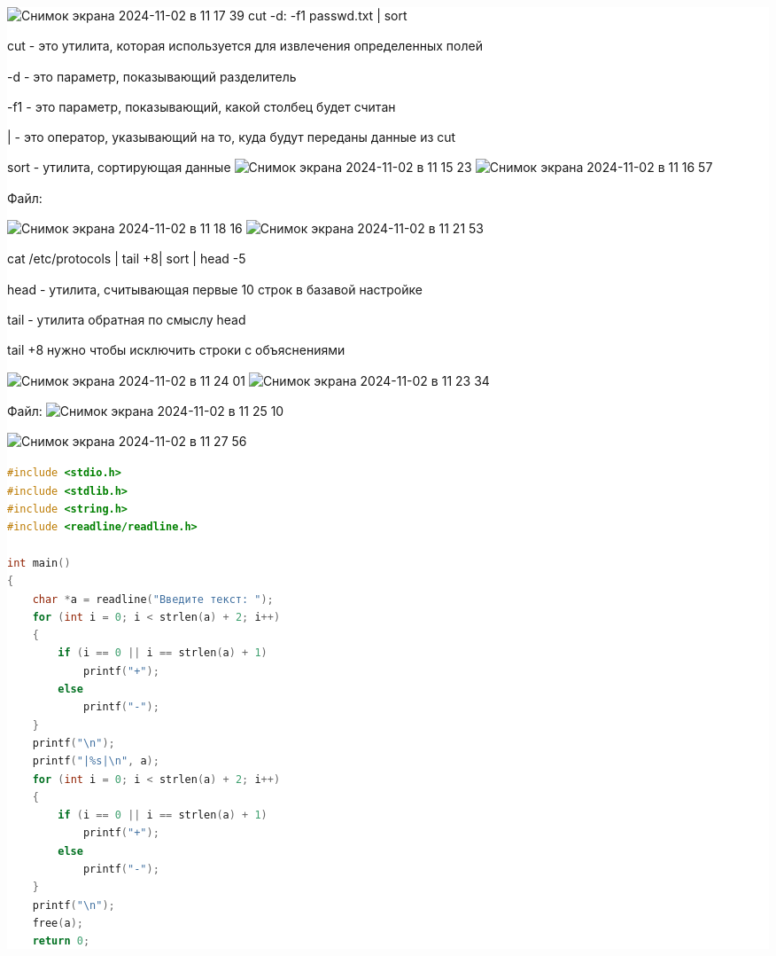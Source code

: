 <img width="894" alt="Снимок экрана 2024-11-02 в 11 17 39" src="https://github.com/user-attachments/assets/c82b0ffc-75cb-4230-b6b4-223cba1bdc9e">
cut -d: -f1 passwd.txt | sort

cut - это утилита, которая используется для извлечения определенных полей

-d - это параметр, показывающий разделитель

-f1 - это параметр, показывающий, какой столбец будет считан

| - это оператор, указывающий на то, куда будут переданы данные из cut

sort - утилита, сортирующая данные
<img width="1160" alt="Снимок экрана 2024-11-02 в 11 15 23" src="https://github.com/user-attachments/assets/985e7de3-6682-4145-8f7e-52fc577e908f">
<img width="758" alt="Снимок экрана 2024-11-02 в 11 16 57" src="https://github.com/user-attachments/assets/5d0a67fa-c2f4-4a6e-9663-fa998dc015e9">

Файл:

<img width="234" alt="Снимок экрана 2024-11-02 в 11 18 16" src="https://github.com/user-attachments/assets/31df0c03-460d-4a7d-bc7e-449defa1e951">

<img width="937" alt="Снимок экрана 2024-11-02 в 11 21 53" src="https://github.com/user-attachments/assets/4a3457c0-6fcf-4543-a640-7e93e26fb02f">

cat /etc/protocols | tail +8| sort | head -5

head - утилита, считывающая первые 10 строк в базавой настройке

tail - утилита обратная по смыслу head

tail +8 нужно чтобы исключить строки с объяснениями

<img width="565" alt="Снимок экрана 2024-11-02 в 11 24 01" src="https://github.com/user-attachments/assets/08be35c7-41d2-476c-bccc-9f0e3134e1f3">
<img width="898" alt="Снимок экрана 2024-11-02 в 11 23 34" src="https://github.com/user-attachments/assets/d8348467-39a8-48fa-8fb8-b65d5b1f7042">

Файл:
<img width="940" alt="Снимок экрана 2024-11-02 в 11 25 10" src="https://github.com/user-attachments/assets/e45b72f9-2054-421b-9841-0f3c2d800e7e">

<img width="934" alt="Снимок экрана 2024-11-02 в 11 27 56" src="https://github.com/user-attachments/assets/256c4dae-287b-41ca-828f-a0f4742a338b">

```C
#include <stdio.h>
#include <stdlib.h>
#include <string.h>
#include <readline/readline.h>

int main()
{
	char *a = readline("Введите текст: ");
	for (int i = 0; i < strlen(a) + 2; i++)
	{
		if (i == 0 || i == strlen(a) + 1)
			printf("+");
		else
			printf("-");
	}
	printf("\n");
	printf("|%s|\n", a);
	for (int i = 0; i < strlen(a) + 2; i++)
	{
		if (i == 0 || i == strlen(a) + 1)
			printf("+");
		else
			printf("-");
	}
	printf("\n");
	free(a);
	return 0;
```